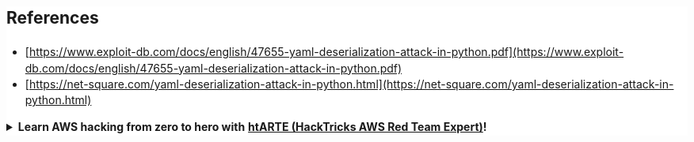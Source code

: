## References

* [https://www.exploit-db.com/docs/english/47655-yaml-deserialization-attack-in-python.pdf](https://www.exploit-db.com/docs/english/47655-yaml-deserialization-attack-in-python.pdf)
* [https://net-square.com/yaml-deserialization-attack-in-python.html](https://net-square.com/yaml-deserialization-attack-in-python.html)


<details><summary><strong>Learn AWS hacking from zero to hero with</strong> <a href="https://training.hacktricks.xyz/courses/arte"><strong>htARTE (HackTricks AWS Red Team Expert)</strong></a><strong>!</strong></summary></details>
